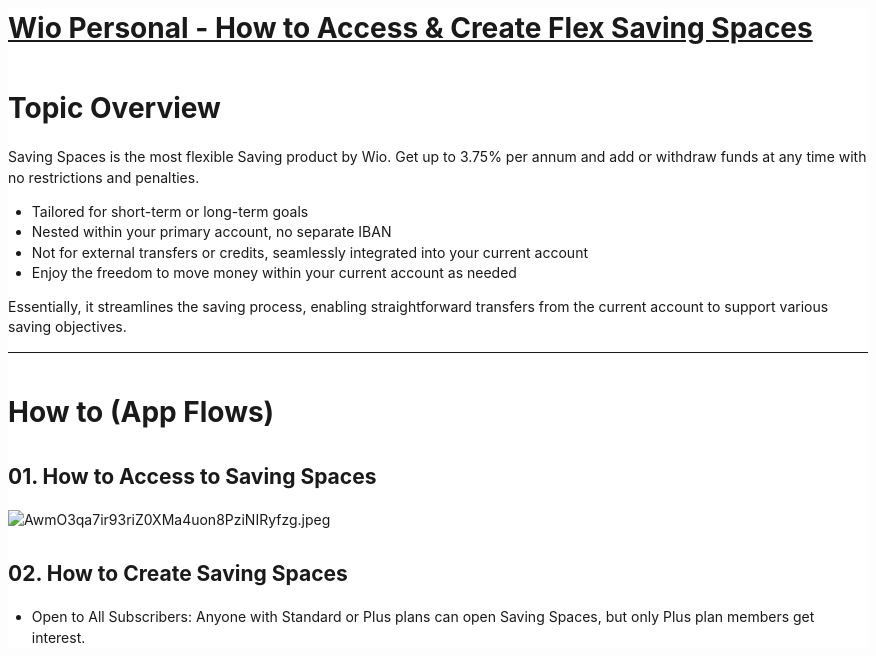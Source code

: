 # [Wio Personal - How to Access & Create Flex Saving Spaces](https://app.getguru.com/card/cMboGKbi/Wio-Personal-How-to-Access-Create-Flex-Saving-Spaces)

<h1 class="ghq-card-content__large-heading" data-ghq-card-content-type="LARGE_HEADING" id="TLRdjB5WJRZG">
 Topic Overview
</h1>
<p class="ghq-card-content__paragraph" data-ghq-card-content-type="paragraph" id="pqNfA3IBc5bZ">
 Saving Spaces is the most flexible Saving product by Wio. Get up to 3.75% per annum and add or withdraw funds at any time with no restrictions and penalties.
</p>
<ul class="ghq-card-content__bulleted-list" data-ghq-card-content-type="BULLETED_LIST">
 <li class="ghq-card-content__bulleted-list-item" data-ghq-card-content-type="BULLETED_LIST_ITEM" id="vBjvnfp8ntRt">
  Tailored for short-term or long-term goals
 </li>
 <li class="ghq-card-content__bulleted-list-item" data-ghq-card-content-type="BULLETED_LIST_ITEM" id="CCjzZSj9rURE">
  Nested within your primary account, no separate IBAN
 </li>
 <li class="ghq-card-content__bulleted-list-item" data-ghq-card-content-type="BULLETED_LIST_ITEM" id="MDx5B7DQvt9z">
  Not for external transfers or credits, seamlessly integrated into your current account
 </li>
 <li class="ghq-card-content__bulleted-list-item" data-ghq-card-content-type="BULLETED_LIST_ITEM" id="XMm1vj5lAYrN">
  Enjoy the freedom to move money within your current account as needed
 </li>
</ul>
<p class="ghq-card-content__paragraph" data-ghq-card-content-type="paragraph" id="P5ZdhbPlR056">
 Essentially, it streamlines the saving process, enabling straightforward transfers from the current account to support various saving objectives.
</p>
<hr class="ghq-card-content__horizontal-rule" data-ghq-card-content-type="DIVIDER"/>
<h1 class="ghq-card-content__large-heading" data-ghq-card-content-type="LARGE_HEADING" id="f1jq356XDPj1">
 How to (App Flows)
</h1>
<h2 class="ghq-card-content__medium-heading" data-ghq-card-content-type="MEDIUM_HEADING" id="75RTpzlYfWFh">
 <strong class="ghq-card-content__bold" data-ghq-card-content-type="BOLD">
  01. How to Access to Saving Spaces
 </strong>
</h2>
<p class="ghq-card-content__paragraph" data-ghq-card-content-type="paragraph" id="rPPvJuhrfJCj">
 <span class="ghq-card-content__image-container">
  <img alt="AwmO3qa7ir93riZ0XMa4uon8PziNIRyfzg.jpeg" class="ghq-card-content__image" data-ghq-card-content-image-filename="AwmO3qa7ir93riZ0XMa4uon8PziNIRyfzg.jpeg" data-ghq-card-content-type="IMAGE" src="/collections/WIO PERSONAL/resources/AwmO3qa7ir93riZ0XMa4uon8PziNIRyfzg.jpeg" style="width:2455px" width="2455"/>
 </span>
</p>
<h2 class="ghq-card-content__medium-heading" data-ghq-card-content-type="MEDIUM_HEADING" id="7o2Fx1e79Aev">
 <strong class="ghq-card-content__bold" data-ghq-card-content-type="BOLD">
  02. How to Create Saving Spaces
 </strong>
</h2>
<ul class="ghq-card-content__bulleted-list" data-ghq-card-content-type="BULLETED_LIST">
 <li class="ghq-card-content__bulleted-list-item" data-ghq-card-content-type="BULLETED_LIST_ITEM" id="PNJCfJnVvZHZ">
  Open to All Subscribers: Anyone with Standard or Plus plans can open Saving Spaces, but only Plus plan members get interest.
 </li>